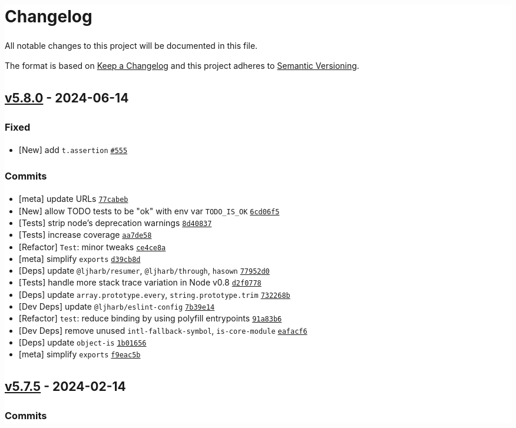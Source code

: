# Changelog

All notable changes to this project will be documented in this file.

The format is based on [Keep a Changelog](https://keepachangelog.com/en/1.0.0/)
and this project adheres to [Semantic Versioning](https://semver.org/spec/v2.0.0.html).

## [v5.8.0](https://github.com/tape-testing/tape/compare/v5.7.5...v5.8.0) - 2024-06-14

### Fixed

- [New] add `t.assertion` [`#555`](https://github.com/tape-testing/tape/issues/555)

### Commits

- [meta] update URLs [`77cabeb`](https://github.com/tape-testing/tape/commit/77cabebcd4b41da0083cb2c3c71105ba165debd6)
- [New] allow TODO tests to be "ok" with env var `TODO_IS_OK` [`6cd06f5`](https://github.com/tape-testing/tape/commit/6cd06f510d8c001b32553502ec0b3e1876849178)
- [Tests] strip node’s deprecation warnings [`8d40837`](https://github.com/tape-testing/tape/commit/8d40837002616401d9978bacd90a12dcc9a78c3e)
- [Tests] increase coverage [`aa7de58`](https://github.com/tape-testing/tape/commit/aa7de58f7d86eb07552ac6847ef575e057774ad1)
- [Refactor] `Test`: minor tweaks [`ce4ce8a`](https://github.com/tape-testing/tape/commit/ce4ce8a1a5bc6403868f2e50e1dccce1f62e82b6)
- [meta] simplify `exports` [`d39cb8d`](https://github.com/tape-testing/tape/commit/d39cb8d84f98626592d7c192407a828d1969c6c3)
- [Deps] update `@ljharb/resumer`, `@ljharb/through`, `hasown` [`77952d0`](https://github.com/tape-testing/tape/commit/77952d0c01bbcd15b3d954bff2b4d2a2915847ba)
- [Tests] handle more stack trace variation in Node v0.8 [`d2f0778`](https://github.com/tape-testing/tape/commit/d2f0778c8e4612f7b92a1364843eb838a8b80436)
- [Deps] update `array.prototype.every`, `string.prototype.trim` [`732268b`](https://github.com/tape-testing/tape/commit/732268b73376100806480662777bc396980f3ca9)
- [Dev Deps] update `@ljharb/eslint-config` [`7b39e14`](https://github.com/tape-testing/tape/commit/7b39e144a362d44fd332ac15be50979439a17a6d)
- [Refactor] `test`: reduce binding by using polyfill entrypoints [`91a83b6`](https://github.com/tape-testing/tape/commit/91a83b684abce30f1d68797ae675c8595eff5068)
- [Dev Deps] remove unused `intl-fallback-symbol`, `is-core-module` [`eafacf6`](https://github.com/tape-testing/tape/commit/eafacf6aa0baf205fe461309c5425024c90cb6fb)
- [Deps] update `object-is` [`1b01656`](https://github.com/tape-testing/tape/commit/1b016567b85c604801828a87e668b5b7d25a71e8)
- [meta] simplify `exports` [`f9eac5b`](https://github.com/tape-testing/tape/commit/f9eac5b45979ed1228447122de4460f33aab1fde)

## [v5.7.5](https://github.com/tape-testing/tape/compare/v5.7.4...v5.7.5) - 2024-02-14

### Commits
